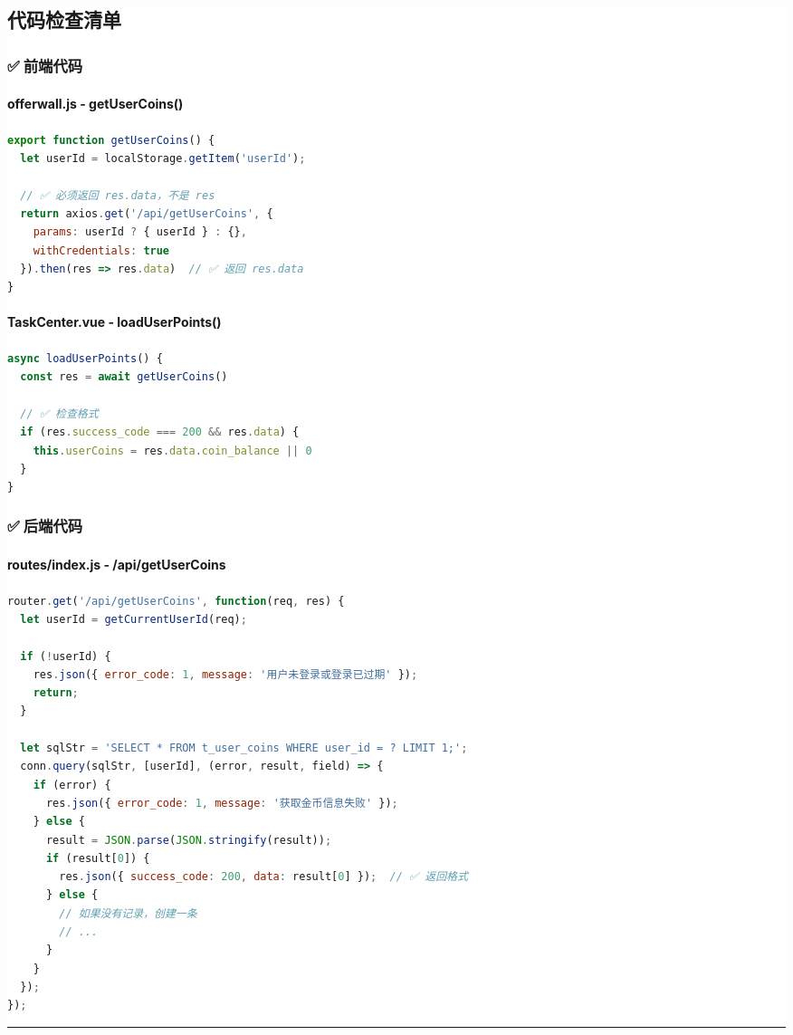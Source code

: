 ## 代码检查清单

### ✅ 前端代码

#### offerwall.js - getUserCoins()

```javascript
export function getUserCoins() {
  let userId = localStorage.getItem('userId');

  // ✅ 必须返回 res.data，不是 res
  return axios.get('/api/getUserCoins', {
    params: userId ? { userId } : {},
    withCredentials: true
  }).then(res => res.data)  // ✅ 返回 res.data
}
```

#### TaskCenter.vue - loadUserPoints()

```javascript
async loadUserPoints() {
  const res = await getUserCoins()

  // ✅ 检查格式
  if (res.success_code === 200 && res.data) {
    this.userCoins = res.data.coin_balance || 0
  }
}
```

### ✅ 后端代码

#### routes/index.js - /api/getUserCoins

```javascript
router.get('/api/getUserCoins', function(req, res) {
  let userId = getCurrentUserId(req);

  if (!userId) {
    res.json({ error_code: 1, message: '用户未登录或登录已过期' });
    return;
  }

  let sqlStr = 'SELECT * FROM t_user_coins WHERE user_id = ? LIMIT 1;';
  conn.query(sqlStr, [userId], (error, result, field) => {
    if (error) {
      res.json({ error_code: 1, message: '获取金币信息失败' });
    } else {
      result = JSON.parse(JSON.stringify(result));
      if (result[0]) {
        res.json({ success_code: 200, data: result[0] });  // ✅ 返回格式
      } else {
        // 如果没有记录，创建一条
        // ...
      }
    }
  });
});
```

---